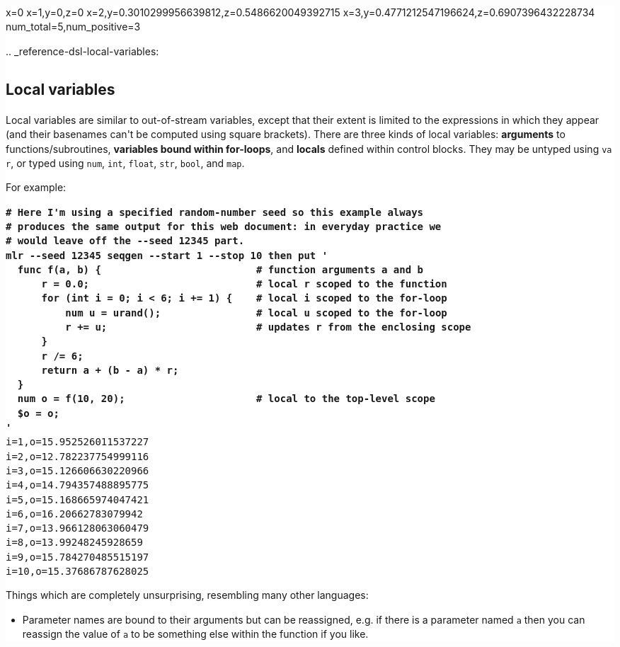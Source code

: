 x=0
x=1,y=0,z=0
x=2,y=0.3010299956639812,z=0.5486620049392715
x=3,y=0.4771212547196624,z=0.6907396432228734
num_total=5,num_positive=3
</pre>

.. _reference-dsl-local-variables:

## Local variables

Local variables are similar to out-of-stream variables, except that their extent is limited to the expressions in which they appear (and their basenames can't be computed using square brackets). There are three kinds of local variables: **arguments** to functions/subroutines, **variables bound within for-loops**, and **locals** defined within control blocks. They may be untyped using ``var``, or typed using ``num``, ``int``, ``float``, ``str``, ``bool``, and ``map``.

For example:

<pre>
<b># Here I'm using a specified random-number seed so this example always</b>
<b># produces the same output for this web document: in everyday practice we</b>
<b># would leave off the --seed 12345 part.</b>
<b>mlr --seed 12345 seqgen --start 1 --stop 10 then put '</b>
<b>  func f(a, b) {                          # function arguments a and b</b>
<b>      r = 0.0;                            # local r scoped to the function</b>
<b>      for (int i = 0; i < 6; i += 1) {    # local i scoped to the for-loop</b>
<b>          num u = urand();                # local u scoped to the for-loop</b>
<b>          r += u;                         # updates r from the enclosing scope</b>
<b>      }</b>
<b>      r /= 6;</b>
<b>      return a + (b - a) * r;</b>
<b>  }</b>
<b>  num o = f(10, 20);                      # local to the top-level scope</b>
<b>  $o = o;</b>
<b>'</b>
i=1,o=15.952526011537227
i=2,o=12.782237754999116
i=3,o=15.126606630220966
i=4,o=14.794357488895775
i=5,o=15.168665974047421
i=6,o=16.20662783079942
i=7,o=13.966128063060479
i=8,o=13.99248245928659
i=9,o=15.784270485515197
i=10,o=15.37686787628025
</pre>

Things which are completely unsurprising, resembling many other languages:

* Parameter names are bound to their arguments but can be reassigned, e.g. if there is a parameter named ``a`` then you can reassign the value of ``a`` to be something else within the function if you like.
